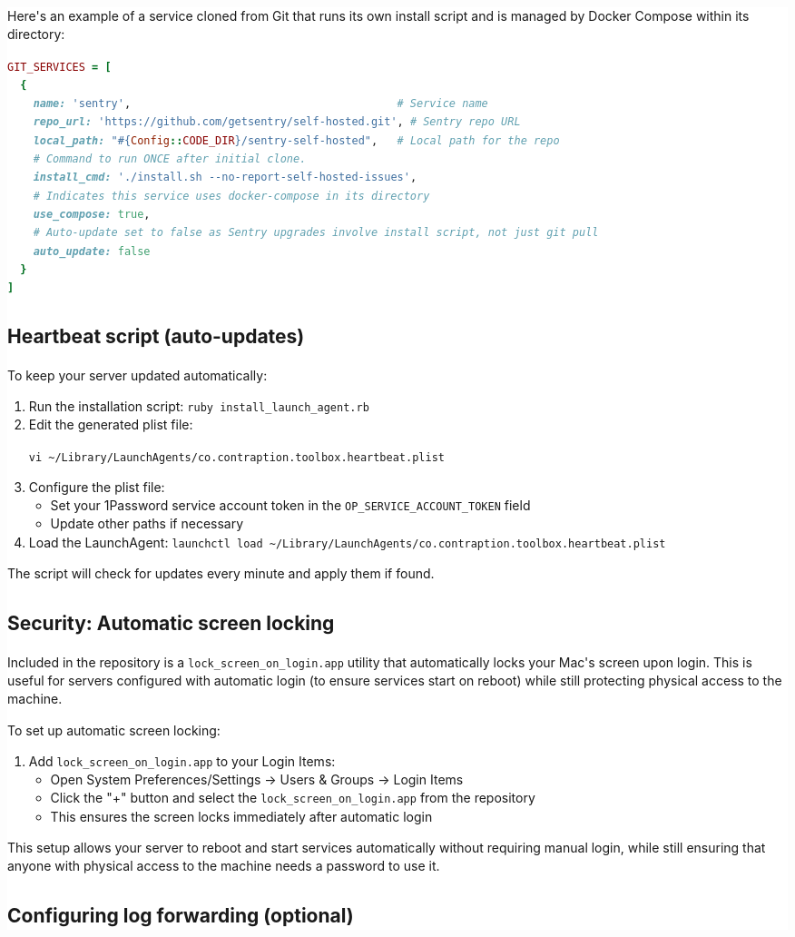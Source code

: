 Here's an example of a service cloned from Git that runs its own install script and is managed by Docker Compose within its directory:

```ruby
GIT_SERVICES = [
  {
    name: 'sentry',                                         # Service name
    repo_url: 'https://github.com/getsentry/self-hosted.git', # Sentry repo URL
    local_path: "#{Config::CODE_DIR}/sentry-self-hosted",   # Local path for the repo
    # Command to run ONCE after initial clone.
    install_cmd: './install.sh --no-report-self-hosted-issues',
    # Indicates this service uses docker-compose in its directory
    use_compose: true,
    # Auto-update set to false as Sentry upgrades involve install script, not just git pull
    auto_update: false
  }
]
```

## Heartbeat script (auto-updates)

To keep your server updated automatically:

1. Run the installation script: `ruby install_launch_agent.rb`
2. Edit the generated plist file:
   ```
   vi ~/Library/LaunchAgents/co.contraption.toolbox.heartbeat.plist
   ```
3. Configure the plist file:
   - Set your 1Password service account token in the `OP_SERVICE_ACCOUNT_TOKEN` field
   - Update other paths if necessary
4. Load the LaunchAgent: `launchctl load ~/Library/LaunchAgents/co.contraption.toolbox.heartbeat.plist`

The script will check for updates every minute and apply them if found.

## Security: Automatic screen locking

Included in the repository is a `lock_screen_on_login.app` utility that automatically locks your Mac's screen upon login. This is useful for servers configured with automatic login (to ensure services start on reboot) while still protecting physical access to the machine.

To set up automatic screen locking:

1. Add `lock_screen_on_login.app` to your Login Items:
   - Open System Preferences/Settings → Users & Groups → Login Items
   - Click the "+" button and select the `lock_screen_on_login.app` from the repository
   - This ensures the screen locks immediately after automatic login

This setup allows your server to reboot and start services automatically without requiring manual login, while still ensuring that anyone with physical access to the machine needs a password to use it.

## Configuring log forwarding (optional)
